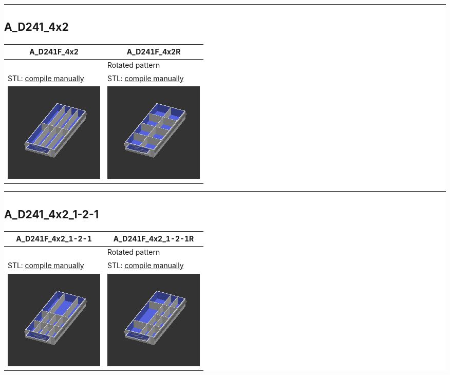 
---
## A_D241_4x2
| **A_D241F_4x2** | **A_D241F_4x2R** | 
| --- | --- | 
|  | Rotated pattern | 
| STL: [compile manually](https://github.com/CZDanol/DNLTray#how-to-compile) | STL: [compile manually](https://github.com/CZDanol/DNLTray#how-to-compile) | 
| ![preview](png/A_D241F_4x2.png) | ![preview](png/A_D241F_4x2R.png) | 


---
## A_D241_4x2_1-2-1
| **A_D241F_4x2_1-2-1** | **A_D241F_4x2_1-2-1R** | 
| --- | --- | 
|  | Rotated pattern | 
| STL: [compile manually](https://github.com/CZDanol/DNLTray#how-to-compile) | STL: [compile manually](https://github.com/CZDanol/DNLTray#how-to-compile) | 
| ![preview](png/A_D241F_4x2_1-2-1.png) | ![preview](png/A_D241F_4x2_1-2-1R.png) | 
